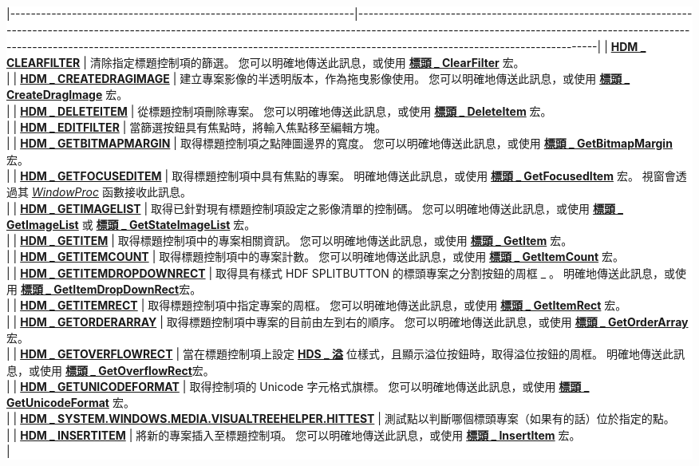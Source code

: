 |-------------------------------------------------------------------|-------------------------------------------------------------------------------------------------------------------------------------------------------------------------------------------------------------------------------------------------------------------------------------------------------------------------|
| [**HDM \_ CLEARFILTER**](hdm-clearfilter.md)                       | 清除指定標題控制項的篩選。 您可以明確地傳送此訊息，或使用 [**標頭 \_ ClearFilter**](/windows/desktop/api/Commctrl/nf-commctrl-header_clearfilter) 宏。 <br/>                                                                                                                                                      |
| [**HDM \_ CREATEDRAGIMAGE**](hdm-createdragimage.md)               | 建立專案影像的半透明版本，作為拖曳影像使用。 您可以明確地傳送此訊息，或使用 [**標頭 \_ CreateDragImage**](/windows/desktop/api/Commctrl/nf-commctrl-header_createdragimage) 宏。 <br/>                                                                                                         |
| [**HDM \_ DELETEITEM**](hdm-deleteitem.md)                         | 從標題控制項刪除專案。 您可以明確地傳送此訊息，或使用 [**標頭 \_ DeleteItem**](/windows/desktop/api/Commctrl/nf-commctrl-header_deleteitem) 宏。 <br/>                                                                                                                                                               |
| [**HDM \_ EDITFILTER**](hdm-editfilter.md)                         | 當篩選按鈕具有焦點時，將輸入焦點移至編輯方塊。<br/>                                                                                                                                                                                                                                    |
| [**HDM \_ GETBITMAPMARGIN**](hdm-getbitmapmargin.md)               | 取得標題控制項之點陣圖邊界的寬度。 您可以明確地傳送此訊息，或使用 [**標頭 \_ GetBitmapMargin**](/windows/desktop/api/Commctrl/nf-commctrl-header_getbitmapmargin) 宏。 <br/>                                                                                                                                  |
| [**HDM \_ GETFOCUSEDITEM**](hdm-getfocuseditem.md)                 | 取得標題控制項中具有焦點的專案。 明確地傳送此訊息，或使用 [**標頭 \_ GetFocusedItem**](/windows/desktop/api/Commctrl/nf-commctrl-header_getfocuseditem) 宏。 視窗會透過其 [*WindowProc*](/previous-versions/windows/desktop/legacy/ms633573(v=vs.85)) 函數接收此訊息。<br/>                                                     |
| [**HDM \_ GETIMAGELIST**](hdm-getimagelist.md)                     | 取得已針對現有標題控制項設定之影像清單的控制碼。 您可以明確地傳送此訊息，或使用 [**標頭 \_ GetImageList**](/windows/desktop/api/Commctrl/nf-commctrl-header_getimagelist) 或 [**標頭 \_ GetStateImageList**](/windows/desktop/api/Commctrl/nf-commctrl-header_getstateimagelist) 宏。 <br/>                                             |
| [**HDM \_ GETITEM**](hdm-getitem.md)                               | 取得標題控制項中的專案相關資訊。 您可以明確地傳送此訊息，或使用 [**標頭 \_ GetItem**](/windows/desktop/api/Commctrl/nf-commctrl-header_getitem) 宏。<br/>                                                                                                                                                         |
| [**HDM \_ GETITEMCOUNT**](hdm-getitemcount.md)                     | 取得標題控制項中的專案計數。 您可以明確地傳送此訊息，或使用 [**標頭 \_ GetItemCount**](/windows/desktop/api/Commctrl/nf-commctrl-header_getitemcount) 宏。 <br/>                                                                                                                                                   |
| [**HDM \_ GETITEMDROPDOWNRECT**](hdm-getitemdropdownrect.md)       | 取得具有樣式 HDF SPLITBUTTON 的標頭專案之分割按鈕的周框 \_ 。 明確地傳送此訊息，或使用 [**標頭 \_ GetItemDropDownRect**](/windows/desktop/api/Commctrl/nf-commctrl-header_getitemdropdownrect)宏。<br/>                                                                                           |
| [**HDM \_ GETITEMRECT**](hdm-getitemrect.md)                       | 取得標題控制項中指定專案的周框。 您可以明確地傳送此訊息，或使用 [**標頭 \_ GetItemRect**](/windows/desktop/api/Commctrl/nf-commctrl-header_getitemrect) 宏。 <br/>                                                                                                                                  |
| [**HDM \_ GETORDERARRAY**](hdm-getorderarray.md)                   | 取得標題控制項中專案的目前由左到右的順序。 您可以明確地傳送此訊息，或使用 [**標頭 \_ GetOrderArray**](/windows/desktop/api/Commctrl/nf-commctrl-header_getorderarray) 宏。 <br/>                                                                                                                             |
| [**HDM \_ GETOVERFLOWRECT**](hdm-getoverflowrect.md)               | 當在標題控制項上設定 [**HDS \_ 溢**](header-control-styles.md) 位樣式，且顯示溢位按鈕時，取得溢位按鈕的周框。 明確地傳送此訊息，或使用 [**標頭 \_ GetOverflowRect**](/windows/desktop/api/Commctrl/nf-commctrl-header_getoverflowrect)宏。<br/>   |
| [**HDM \_ GETUNICODEFORMAT**](hdm-getunicodeformat.md)             | 取得控制項的 Unicode 字元格式旗標。 您可以明確地傳送此訊息，或使用 [**標頭 \_ GetUnicodeFormat**](/windows/desktop/api/Commctrl/nf-commctrl-header_getunicodeformat) 宏。 <br/>                                                                                                                                  |
| [**HDM \_ SYSTEM.WINDOWS.MEDIA.VISUALTREEHELPER.HITTEST**](hdm-hittest.md)                               | 測試點以判斷哪個標頭專案（如果有的話）位於指定的點。 <br/>                                                                                                                                                                                                                            |
| [**HDM \_ INSERTITEM**](hdm-insertitem.md)                         | 將新的專案插入至標題控制項。 您可以明確地傳送此訊息，或使用 [**標頭 \_ InsertItem**](/windows/desktop/api/Commctrl/nf-commctrl-header_insertitem) 宏。 <br/>                                                                                                                                                            |